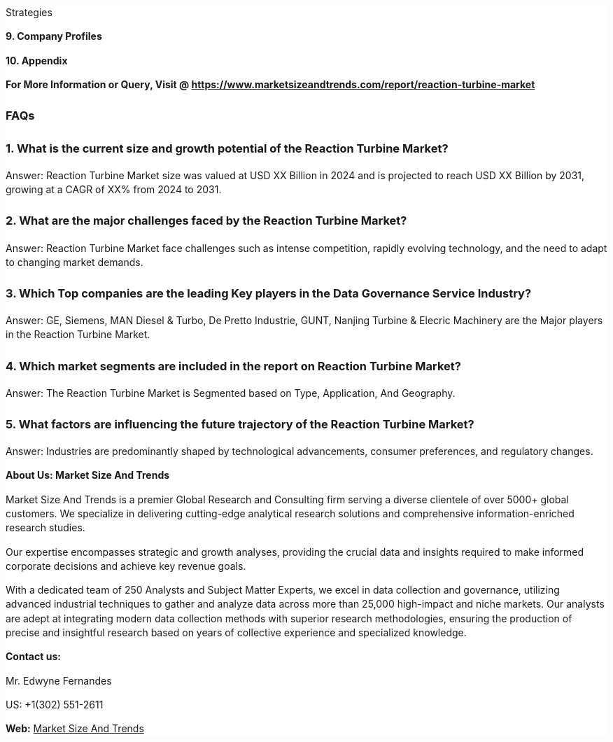 Strategies</span></li></ul></div><div class="" data-test-id=""><p><strong><span class="">9. Company Profiles</span></strong></p></div><div class="" data-test-id=""><p><strong><span class="">10. Appendix</span></strong></p></div><div class="" data-test-id=""><p><strong><span class="">For More Information or Query, Visit @ <a href="https://www.marketsizeandtrends.com/report/reaction-turbine-market" target="_blank">https://www.marketsizeandtrends.com/report/reaction-turbine-market</a></span></strong></p></div><div class="" data-test-id=""><div class="article-main__content" data-test-id="publishing-text-block"><h3><strong><span class="">FAQs</span></strong></h3></div><div class="article-main__content" data-test-id="publishing-text-block"><h3><span class="">1. What is the current size and growth potential of the Reaction Turbine Market?</span></h3></div><div class="article-main__content" data-test-id="publishing-text-block"><p><span class="font-[700]">Answer</span><span class="">: Reaction Turbine Market size was valued at USD XX Billion in 2024 and is projected to reach USD XX Billion by 2031, growing at a CAGR of XX% from 2024 to 2031.</span></p></div><div class="article-main__content" data-test-id="publishing-text-block"><h3><span class="">2. What are the major challenges faced by the Reaction Turbine Market?</span></h3></div><div class="article-main__content" data-test-id="publishing-text-block"><p><span class="font-[700]">Answer</span><span class="">: Reaction Turbine Market face challenges such as intense competition, rapidly evolving technology, and the need to adapt to changing market demands.</span></p></div><div class="article-main__content" data-test-id="publishing-text-block"><h3><span class="">3. Which Top companies are the leading Key players in the Data Governance Service Industry?</span></h3></div><div class="article-main__content" data-test-id="publishing-text-block"><p><span class="font-[700]">Answer</span><span class="">: GE, Siemens, MAN Diesel & Turbo, De Pretto Industrie, GUNT, Nanjing Turbine & Elecric Machinery are the Major players in the Reaction Turbine Market.</span></p></div><div class="article-main__content" data-test-id="publishing-text-block"><h3><span class="">4. Which market segments are included in the report on Reaction Turbine Market?</span></h3></div><div class="article-main__content" data-test-id="publishing-text-block"><p><span class="font-[700]">Answer</span><span class="">: The Reaction Turbine Market is Segmented based on Type, Application, And Geography.</span></p></div><div class="article-main__content" data-test-id="publishing-text-block"><h3><span class="">5. What factors are influencing the future trajectory of the Reaction Turbine Market?</span></h3></div><div class="article-main__content" data-test-id="publishing-text-block"><p><span class="font-[700]">Answer:</span><span class="">&nbsp;Industries are predominantly shaped by technological advancements, consumer preferences, and regulatory changes.</span></p></div><p><strong><span class="">About Us: Market Size And Trends</span></strong></p></div><div class="" data-test-id=""><p><span class="">Market Size And Trends is a premier Global Research and Consulting firm serving a diverse clientele of over 5000+ global customers. We specialize in delivering cutting-edge analytical research solutions and comprehensive information-enriched research studies.</span></p></div><div class="" data-test-id=""><p><span class="">Our expertise encompasses strategic and growth analyses, providing the crucial data and insights required to make informed corporate decisions and achieve key revenue goals.</span></p></div><div class="" data-test-id=""><p><span class="">With a dedicated team of 250 Analysts and Subject Matter Experts, we excel in data collection and governance, utilizing advanced industrial techniques to gather and analyze data across more than 25,000 high-impact and niche markets. Our analysts are adept at integrating modern data collection methods with superior research methodologies, ensuring the production of precise and insightful research based on years of collective experience and specialized knowledge.</span></p></div><div class="" data-test-id=""><p><strong><span class="">Contact us:</span></strong></p></div><div class="" data-test-id=""><p><span class="">Mr. Edwyne Fernandes</span></p></div><div class="" data-test-id=""><p><span class="">US: +1(302) 551-2611<br /></span></p><p><span class=""><strong>Web:</strong> <a href="https://www.marketsizeandtrends.com/" target="_blank">Market Size And Trends</a></span></p></div>
